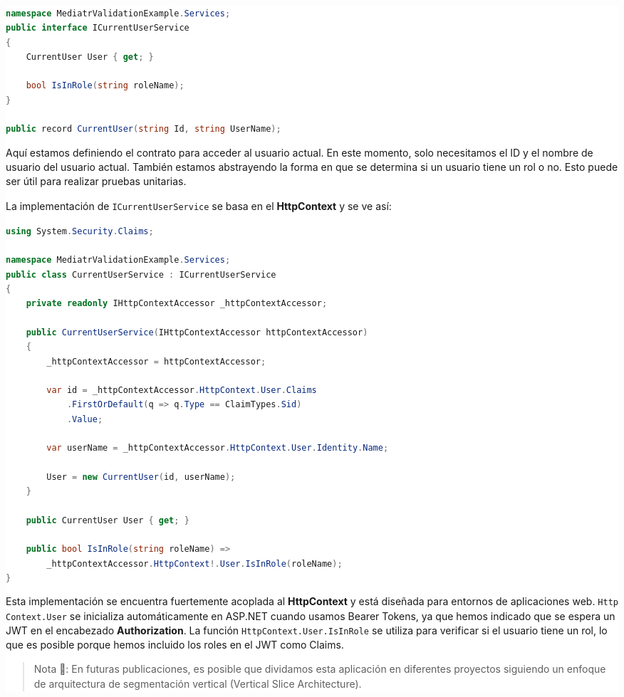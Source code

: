 ```csharp
namespace MediatrValidationExample.Services;
public interface ICurrentUserService
{
    CurrentUser User { get; }

    bool IsInRole(string roleName);
}

public record CurrentUser(string Id, string UserName);
```

Aquí estamos definiendo el contrato para acceder al usuario actual. En este momento, solo necesitamos el ID y el nombre de usuario del usuario actual. También estamos abstrayendo la forma en que se determina si un usuario tiene un rol o no. Esto puede ser útil para realizar pruebas unitarias.

La implementación de `ICurrentUserService` se basa en el **HttpContext** y se ve así:

```csharp
using System.Security.Claims;

namespace MediatrValidationExample.Services;
public class CurrentUserService : ICurrentUserService
{
    private readonly IHttpContextAccessor _httpContextAccessor;

    public CurrentUserService(IHttpContextAccessor httpContextAccessor)
    {
        _httpContextAccessor = httpContextAccessor;

        var id = _httpContextAccessor.HttpContext.User.Claims
            .FirstOrDefault(q => q.Type == ClaimTypes.Sid)
            .Value;

        var userName = _httpContextAccessor.HttpContext.User.Identity.Name;

        User = new CurrentUser(id, userName);
    }

    public CurrentUser User { get; }

    public bool IsInRole(string roleName) =>
        _httpContextAccessor.HttpContext!.User.IsInRole(roleName);
}
```

Esta implementación se encuentra fuertemente acoplada al **HttpContext** y está diseñada para entornos de aplicaciones web. `HttpContext.User` se inicializa automáticamente en ASP.NET cuando usamos Bearer Tokens, ya que hemos indicado que se espera un JWT en el encabezado **Authorization**. La función `HttpContext.User.IsInRole` se utiliza para verificar si el usuario tiene un rol, lo que es posible porque hemos incluido los roles en el JWT como Claims.

> Nota 👀: En futuras publicaciones, es posible que dividamos esta aplicación en diferentes proyectos siguiendo un enfoque de arquitectura de segmentación vertical (Vertical Slice Architecture).

